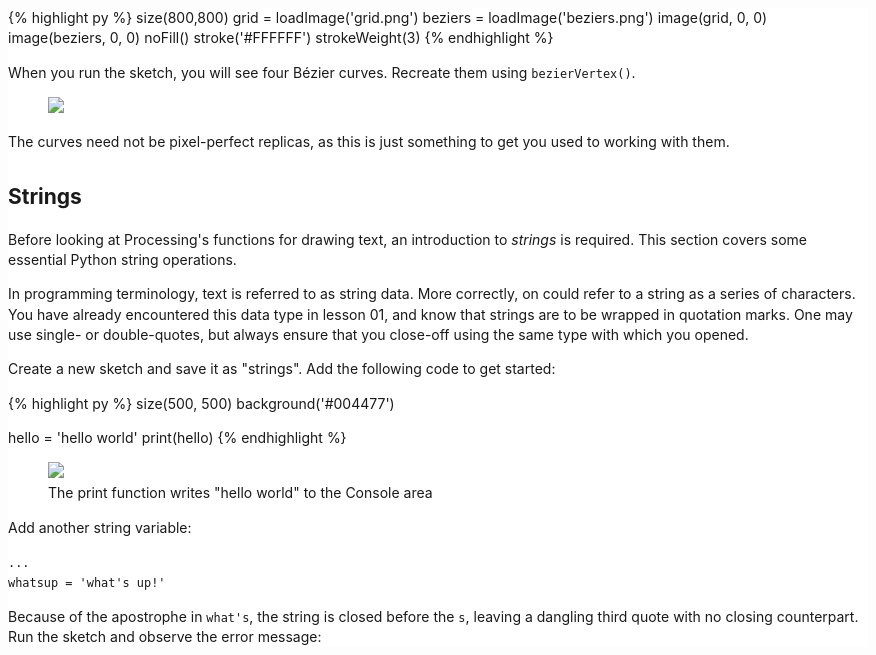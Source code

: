 {% highlight py %}
size(800,800)
grid = loadImage('grid.png')
beziers = loadImage('beziers.png')
image(grid, 0, 0)
image(beziers, 0, 0)
noFill()
stroke('#FFFFFF')
strokeWeight(3)
{% endhighlight %}

When you run the sketch, you will see four Bézier curves. Recreate them using `bezierVertex()`.

<figure>
  <img src="{{ site.url }}/img/pitl02/beziers-start.png" />
</figure>

The curves need not be pixel-perfect replicas, as this is just something to get you used to working with them.

## Strings

Before looking at Processing's functions for drawing text, an introduction to *strings* is required. This section covers some essential Python string operations.

In programming terminology, text is referred to as string data. More correctly, on could refer to a string as a series of characters. You have already encountered this data type in lesson 01, and know that strings are to be wrapped in quotation marks. One may use single- or double-quotes, but always ensure that you close-off using the same type with which you opened.

Create a new sketch and save it as "strings". Add the following code to get started:

{% highlight py %}
size(500, 500)
background('#004477')

hello = 'hello world'
print(hello)
{% endhighlight %}

<figure>
  <img src="{{ site.url }}/img/pitl02/string-hello-world.png" class="fullwidth" />
  <figcaption>The print function writes "hello world" to the Console area</figcaption>
</figure>

Add another string variable:

```
...
whatsup = 'what's up!'
```

Because of the apostrophe in `what's`, the string is closed before the `s`, leaving a dangling third quote with no closing counterpart. Run the sketch and observe the error message:
